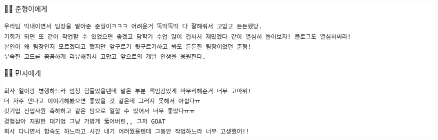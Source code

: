 🧑‍💻 준형이에게
```
우리팀 막내이면서 팀장을 맡아준 준형이ㅋㅋㅋ 어려운거 뚝딱뚝딱 다 잘해줘서 고맙고 든든했당.
기회가 되면 또 같이 작업할 수 있었으면 좋겠고 담학기 수업 많이 겹쳐서 재밌겠다 같이 열심히 들어보자! 블로그도 열심히써라!
본인이 왜 팀장인지 모르겠다고 했지만 앞구르기 뒷구르기하고 봐도 든든한 팀장이었던 준형!
부족한 코드를 꼼꼼하게 리뷰해줘서 고맙고 앞으로의 개발 인생을 응원한다.
```

👩‍💻 민지에게
```
회사 일이랑 병행하느라 엄청 힘들었을텐데 맡은 부분 책임감있게 마무리해준거 너무 고마워!
더 자주 만나고 이야기해봤으면 좋았을 것 같은데 그러지 못해서 아쉽다ㅠ
갓기업 신입사원 축하하고 같은 팀으로 일할 수 있어서 너무 좋았다ㅠㅠ
경험삼아 지원한 대기업 그냥 가볍게 뚫어버린,, 그저 GOAT
회사 다니면서 합숙도 하느라고 시간 내기 어려웠을텐데 그동안 작업하느라 너무 고생했어!!
```
